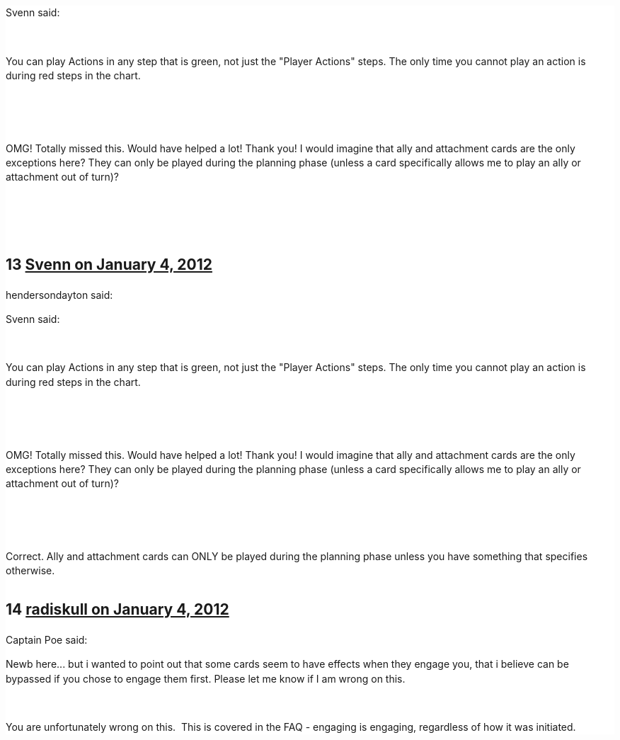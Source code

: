 Svenn said:

 

You can play Actions in any step that is green, not just the "Player Actions" steps. The only time you cannot play an action is during red steps in the chart.

 

 

OMG! Totally missed this. Would have helped a lot! Thank you! I would imagine that ally and attachment cards are the only exceptions here? They can only be played during the planning phase (unless a card specifically allows me to play an ally or attachment out of turn)?

 

 

## 13 [Svenn on January 4, 2012](https://community.fantasyflightgames.com/topic/58430-encounter-phase-and-attachment-card-questions/?do=findComment&comment=574752)

hendersondayton said:

Svenn said:

 

You can play Actions in any step that is green, not just the "Player Actions" steps. The only time you cannot play an action is during red steps in the chart.

 

 

OMG! Totally missed this. Would have helped a lot! Thank you! I would imagine that ally and attachment cards are the only exceptions here? They can only be played during the planning phase (unless a card specifically allows me to play an ally or attachment out of turn)?

 

 



Correct. Ally and attachment cards can ONLY be played during the planning phase unless you have something that specifies otherwise.

## 14 [radiskull on January 4, 2012](https://community.fantasyflightgames.com/topic/58430-encounter-phase-and-attachment-card-questions/?do=findComment&comment=574770)

Captain Poe said:

Newb here... but i wanted to point out that some cards seem to have effects when they engage you, that i believe can be bypassed if you chose to engage them first. Please let me know if I am wrong on this.



 

You are unfortunately wrong on this.  This is covered in the FAQ - engaging is engaging, regardless of how it was initiated.


